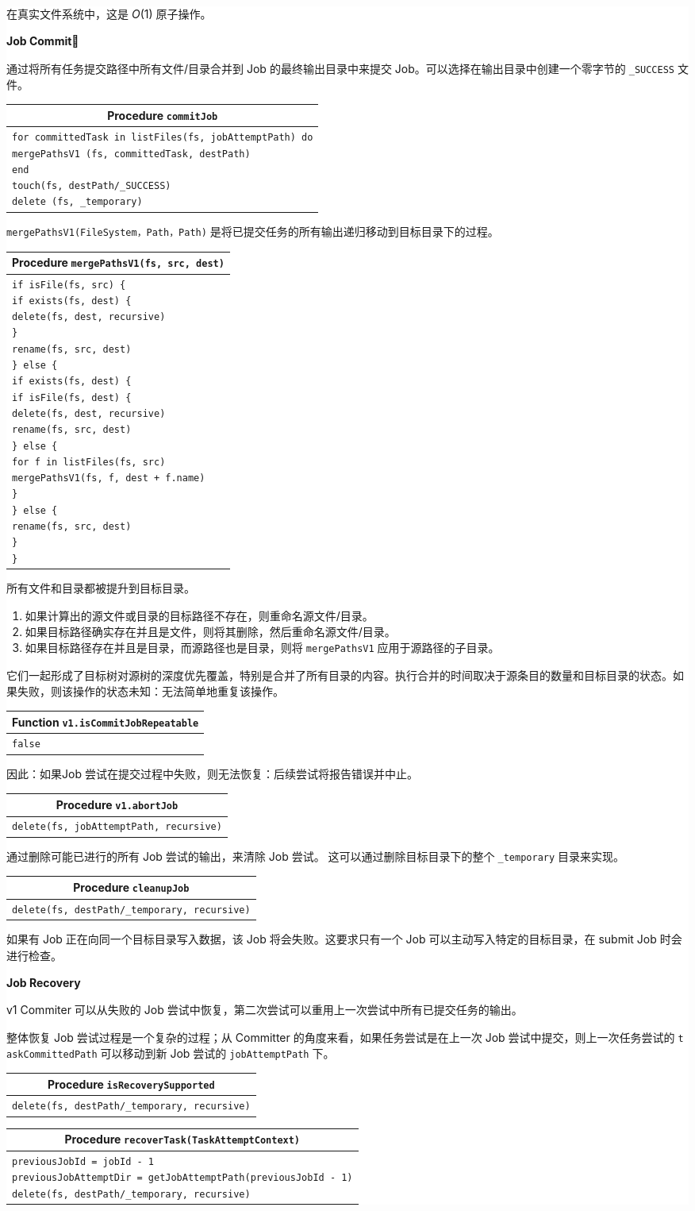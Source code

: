 在真实文件系统中，这是 $O(1)$ 原子操作。

**Job Commit**

通过将所有任务提交路径中所有文件/目录合并到 Job 的最终输出目录中来提交 Job。可以选择在输出目录中创建一个零字节的 `_SUCCESS` 文件。

| Procedure `commitJob`                                        |
| ------------------------------------------------------------ |
| `for committedTask in listFiles(fs, jobAttemptPath) do`<br />        `mergePathsV1 (fs, committedTask, destPath)`<br />`end`<br />`touch(fs, destPath/_SUCCESS)`<br />`delete (fs, _temporary)` |

`mergePathsV1(FileSystem，Path，Path)` 是将已提交任务的所有输出递归移动到目标目录下的过程。

| Procedure `mergePathsV1(fs, src, dest)`                      |
| ------------------------------------------------------------ |
| `if isFile(fs, src) {`<br/>    `if exists(fs, dest) {`<br/>        `delete(fs, dest, recursive)`<br/>     `}`<br />     `rename(fs, src, dest)`<br/>`} else {`<br/>     `if exists(fs, dest) {`<br/>         `if isFile(fs, dest) {`<br/>             `delete(fs, dest, recursive)`<br/>             `rename(fs, src, dest)`<br/>          `} else {`<br/>              `for f in listFiles(fs, src) `<br/>                   `mergePathsV1(fs, f, dest + f.name)`<br/>          `}`<br />     `} else {`<br/>        `rename(fs, src, dest)`<br />     `}`<br />`}` |

所有文件和目录都被提升到目标目录。

1. 如果计算出的源文件或目录的目标路径不存在，则重命名源文件/目录。
2. 如果目标路径确实存在并且是文件，则将其删除，然后重命名源文件/目录。
3. 如果目标路径存在并且是目录，而源路径也是目录，则将 `mergePathsV1` 应用于源路径的子目录。

它们一起形成了目标树对源树的深度优先覆盖，特别是合并了所有目录的内容。执行合并的时间取决于源条目的数量和目标目录的状态。如果失败，则该操作的状态未知：无法简单地重复该操作。

| Function `v1.isCommitJobRepeatable` |
| ----------------------------------- |
| `false`                             |

因此：如果Job 尝试在提交过程中失败，则无法恢复：后续尝试将报告错误并中止。

| Procedure `v1.abortJob`                 |
| --------------------------------------- |
| `delete(fs, jobAttemptPath, recursive)` |

通过删除可能已进行的所有 Job 尝试的输出，来清除 Job 尝试。 这可以通过删除目标目录下的整个 `_temporary` 目录来实现。

| Procedure `cleanupJob`                       |
| -------------------------------------------- |
| `delete(fs, destPath/_temporary, recursive)` |

如果有 Job 正在向同一个目标目录写入数据，该 Job 将会失败。这要求只有一个 Job 可以主动写入特定的目标目录，在 submit Job 时会进行检查。

**Job Recovery**

v1 Commiter 可以从失败的 Job 尝试中恢复，第二次尝试可以重用上一次尝试中所有已提交任务的输出。

整体恢复 Job 尝试过程是一个复杂的过程；从 Committer 的角度来看，如果任务尝试是在上一次 Job 尝试中提交，则上一次任务尝试的 `taskCommittedPath` 可以移动到新 Job 尝试的 `jobAttemptPath` 下。

| Procedure `isRecoverySupported`                 |
| --------------------------------------- |
| `delete(fs, destPath/_temporary, recursive)` |


| Procedure `recoverTask(TaskAttemptContext)`                  |
| ------------------------------------------------------------ |
| `previousJobId = jobId - 1`<br />`previousJobAttemptDir = getJobAttemptPath(previousJobId - 1)`<br />`delete(fs, destPath/_temporary, recursive)` |
